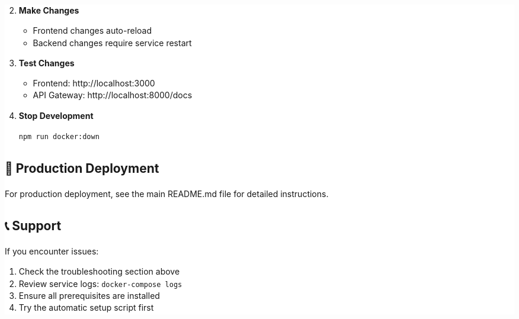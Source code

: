 2. **Make Changes**
   - Frontend changes auto-reload
   - Backend changes require service restart

3. **Test Changes**
   - Frontend: http://localhost:3000
   - API Gateway: http://localhost:8000/docs

4. **Stop Development**
   ```bash
   npm run docker:down
   ```

## 🚀 Production Deployment

For production deployment, see the main README.md file for detailed instructions.

## 📞 Support

If you encounter issues:
1. Check the troubleshooting section above
2. Review service logs: `docker-compose logs`
3. Ensure all prerequisites are installed
4. Try the automatic setup script first 